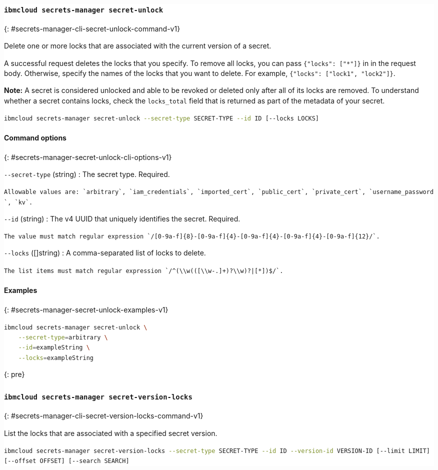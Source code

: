 ### `ibmcloud secrets-manager secret-unlock`
{: #secrets-manager-cli-secret-unlock-command-v1}

Delete one or more locks that are associated with the current version of a secret.

A successful request deletes the locks that you specify. To remove all locks, you can pass `{"locks": ["*"]}` in in the request body. Otherwise, specify the names of the locks that you want to delete. For example, `{"locks":
["lock1", "lock2"]}`.

**Note:** A secret is considered unlocked and able to be revoked or deleted only after all of its locks are removed. To understand whether a secret contains locks, check the `locks_total` field that is returned as part of the metadata of your secret.

```sh
ibmcloud secrets-manager secret-unlock --secret-type SECRET-TYPE --id ID [--locks LOCKS]
```


#### Command options
{: #secrets-manager-secret-unlock-cli-options-v1}

`--secret-type` (string)
:   The secret type. Required.

    Allowable values are: `arbitrary`, `iam_credentials`, `imported_cert`, `public_cert`, `private_cert`, `username_password`, `kv`.

`--id` (string)
:   The v4 UUID that uniquely identifies the secret. Required.

    The value must match regular expression `/[0-9a-f]{8}-[0-9a-f]{4}-[0-9a-f]{4}-[0-9a-f]{4}-[0-9a-f]{12}/`.

`--locks` ([]string)
:   A comma-separated list of locks to delete.

    The list items must match regular expression `/^(\\w(([\\w-.]+)?\\w)?|[*])$/`.

#### Examples
{: #secrets-manager-secret-unlock-examples-v1}

```sh
ibmcloud secrets-manager secret-unlock \
    --secret-type=arbitrary \
    --id=exampleString \
    --locks=exampleString
```
{: pre}

### `ibmcloud secrets-manager secret-version-locks`
{: #secrets-manager-cli-secret-version-locks-command-v1}

List the locks that are associated with a specified secret version.

```sh
ibmcloud secrets-manager secret-version-locks --secret-type SECRET-TYPE --id ID --version-id VERSION-ID [--limit LIMIT] [--offset OFFSET] [--search SEARCH]
```
